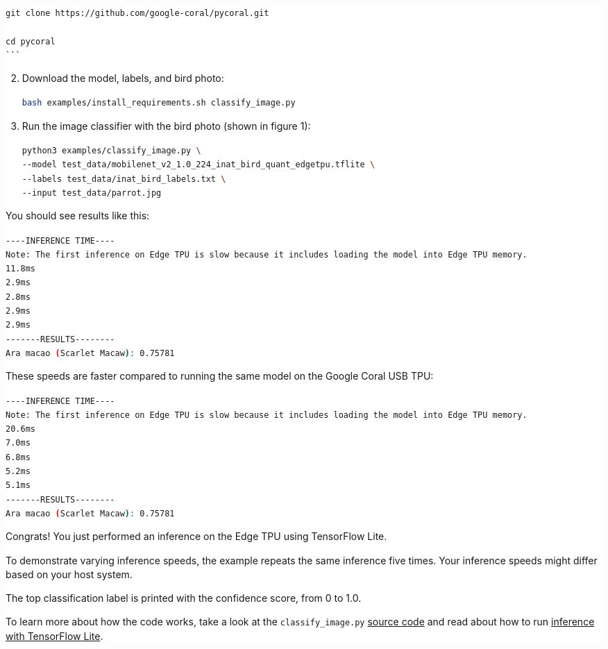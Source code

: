     git clone https://github.com/google-coral/pycoral.git

    cd pycoral
    ```
2. Download the model, labels, and bird photo:
    ```bash
    bash examples/install_requirements.sh classify_image.py
    ```
3. Run the image classifier with the bird photo (shown in figure 1):
    ```bash
    python3 examples/classify_image.py \
    --model test_data/mobilenet_v2_1.0_224_inat_bird_quant_edgetpu.tflite \
    --labels test_data/inat_bird_labels.txt \
    --input test_data/parrot.jpg
    ```

You should see results like this:
```bash
----INFERENCE TIME----
Note: The first inference on Edge TPU is slow because it includes loading the model into Edge TPU memory.
11.8ms
2.9ms
2.8ms
2.9ms
2.9ms
-------RESULTS--------
Ara macao (Scarlet Macaw): 0.75781
```

These speeds are faster compared to running the same model on the Google Coral USB TPU:
```bash
----INFERENCE TIME----
Note: The first inference on Edge TPU is slow because it includes loading the model into Edge TPU memory.
20.6ms
7.0ms
6.8ms
5.2ms
5.1ms
-------RESULTS--------
Ara macao (Scarlet Macaw): 0.75781
```

Congrats! You just performed an inference on the Edge TPU using TensorFlow Lite.

To demonstrate varying inference speeds, the example repeats the same inference five times. Your inference speeds might differ based on your host system.

The top classification label is printed with the confidence score, from 0 to 1.0.

To learn more about how the code works, take a look at the `classify_image.py` [source code](https://github.com/google-coral/pycoral/blob/master/examples/classify_image.py) and read about how to run [inference with TensorFlow Lite](https://www.tensorflow.org/lite/guide/inference#load_and_run_a_model_in_python).
